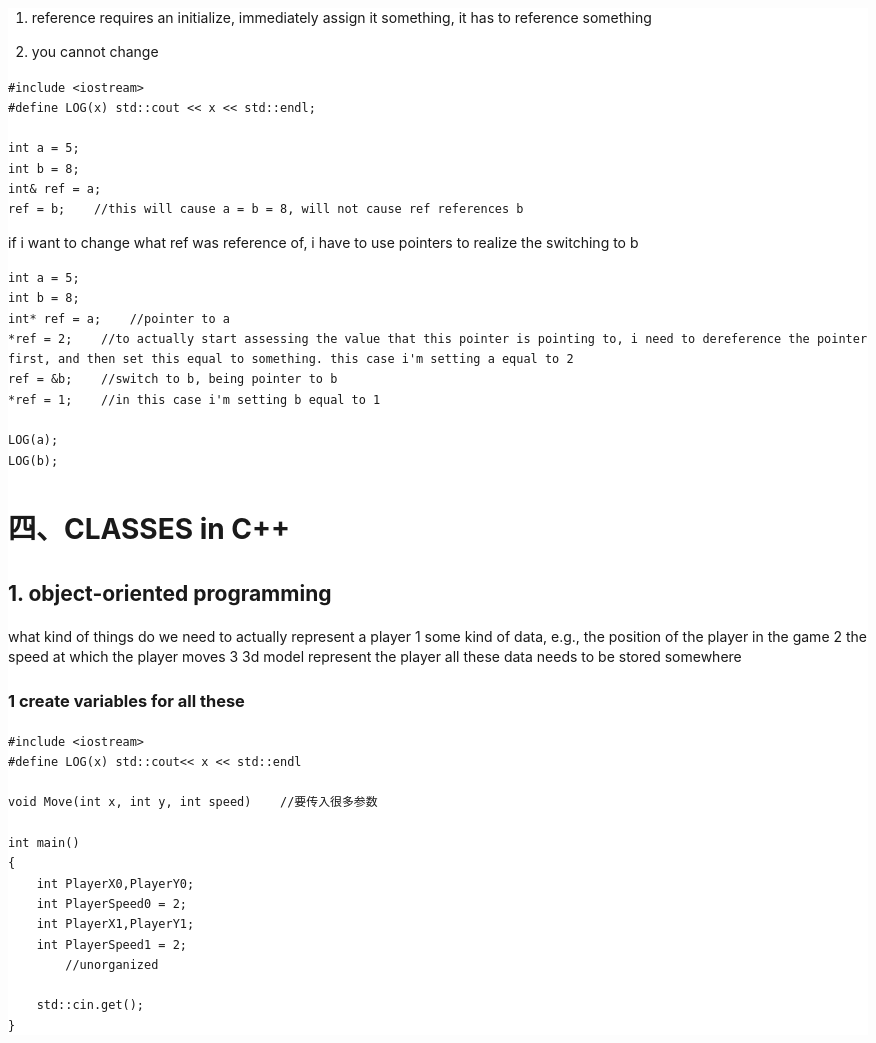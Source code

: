 1. reference requires an initialize, immediately assign it something, it has to reference something

2. you cannot change 

```
#include <iostream>
#define LOG(x) std::cout << x << std::endl;

int a = 5;
int b = 8;
int& ref = a;
ref = b;    //this will cause a = b = 8, will not cause ref references b
```

if i want to change what ref was reference of, i have to use pointers to realize the switching to b

```
int a = 5;
int b = 8;
int* ref = a;    //pointer to a
*ref = 2;    //to actually start assessing the value that this pointer is pointing to, i need to dereference the pointer first, and then set this equal to something. this case i'm setting a equal to 2
ref = &b;    //switch to b, being pointer to b
*ref = 1;    //in this case i'm setting b equal to 1

LOG(a);
LOG(b);
```

# 四、CLASSES in C++

## 1. object-oriented programming

what kind of things do we need to actually represent a player
1 some kind of data, e.g., the position of the player in the game
2 the speed at which the player moves
3 3d model represent the player
all these data needs to be stored somewhere

### 1 create variables for all these

```
#include <iostream>
#define LOG(x) std::cout<< x << std::endl

void Move(int x, int y, int speed)    //要传入很多参数

int main()
{
    int PlayerX0,PlayerY0;
    int PlayerSpeed0 = 2;
    int PlayerX1,PlayerY1;
    int PlayerSpeed1 = 2;
        //unorganized

    std::cin.get();
}
```

